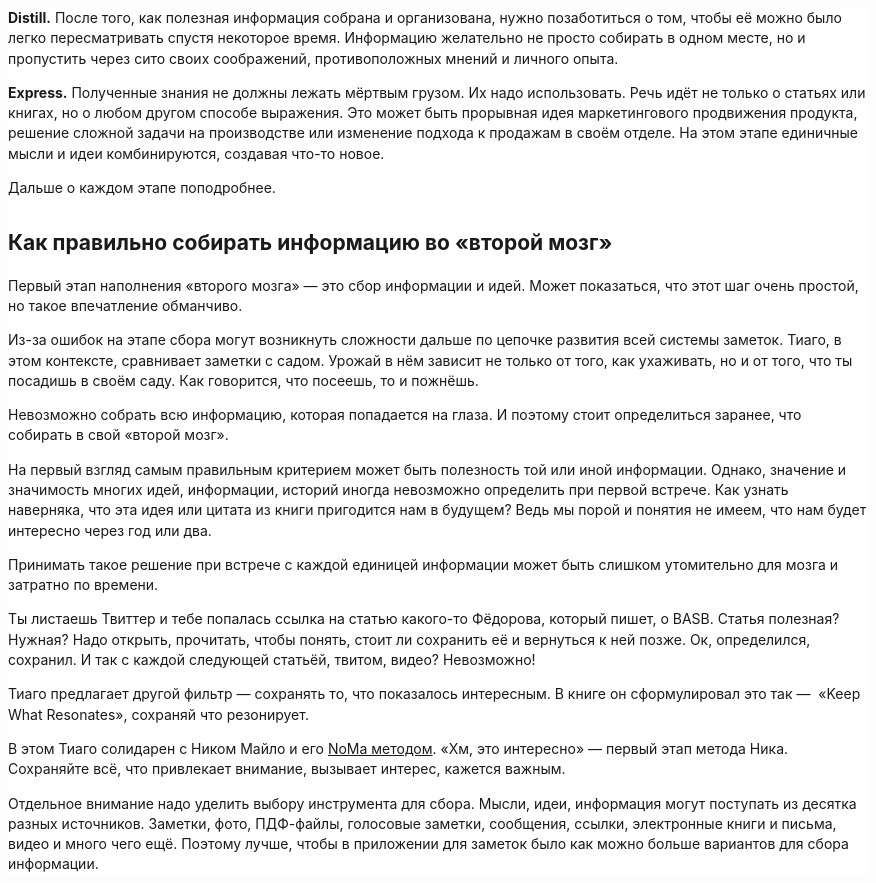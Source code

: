 
**Distill.** После того, как полезная информация собрана и организована, нужно позаботиться о том, чтобы её можно было легко пересматривать спустя некоторое время. Информацию желательно не просто собирать в одном месте, но и пропустить через сито своих соображений, противоположных мнений и личного опыта.


**Express.** Полученные знания не должны лежать мёртвым грузом. Их надо использовать. Речь идёт не только о статьях или книгах, но о любом другом способе выражения. Это может быть прорывная идея маркетингового продвижения продукта, решение сложной задачи на производстве или изменение подхода к продажам в своём отделе. На этом этапе единичные мысли и идеи комбинируются, создавая что-то новое.


Дальше о каждом этапе поподробнее.


**Как правильно собирать информацию во «второй мозг»**
------------------------------------------------------


Первый этап наполнения «второго мозга» — это сбор информации и идей. Может показаться, что этот шаг очень простой, но такое впечатление обманчиво.


Из-за ошибок на этапе сбора могут возникнуть сложности дальше по цепочке развития всей системы заметок. Тиаго, в этом контексте, сравнивает заметки с садом. Урожай в нём зависит не только от того, как ухаживать, но и от того, что ты посадишь в своём саду. Как говорится, что посеешь, то и пожнёшь.


Невозможно собрать всю информацию, которая попадается на глаза. И поэтому стоит определиться заранее, что собирать в свой «второй мозг».


На первый взгляд самым правильным критерием может быть полезность той или иной информации. Однако, значение и значимость многих идей, информации, историй иногда невозможно определить при первой встрече. Как узнать наверняка, что эта идея или цитата из книги пригодится нам в будущем? Ведь мы порой и понятия не имеем, что нам будет интересно через год или два.


Принимать такое решение при встрече с каждой единицей информации может быть слишком утомительно для мозга и затратно по времени.


Ты листаешь Твиттер и тебе попалась ссылка на статью какого-то Фёдорова, который пишет, о BASB. Статья полезная? Нужная? Надо открыть, прочитать, чтобы понять, стоит ли сохранить её и вернуться к ней позже. Ок, определился, сохранил. И так с каждой следующей статьёй, твитом, видео? Невозможно!


Тиаго предлагает другой фильтр — сохранять то, что показалось интересным. В книге он сформулировал это так —  «Keep What Resonates», сохраняй что резонирует.


В этом Тиаго солидарен с Ником Майло и его [NoMa методом](https://fedorovpishet.ru/noma/). «Хм, это интересно» — первый этап метода Ника. Сохраняйте всё, что привлекает внимание, вызывает интерес, кажется важным.


Отдельное внимание надо уделить выбору инструмента для сбора. Мысли, идеи, информация могут поступать из десятка разных источников. Заметки, фото, ПДФ-файлы, голосовые заметки, сообщения, ссылки, электронные книги и письма, видео и много чего ещё. Поэтому лучше, чтобы в приложении для заметок было как можно больше вариантов для сбора информации.

